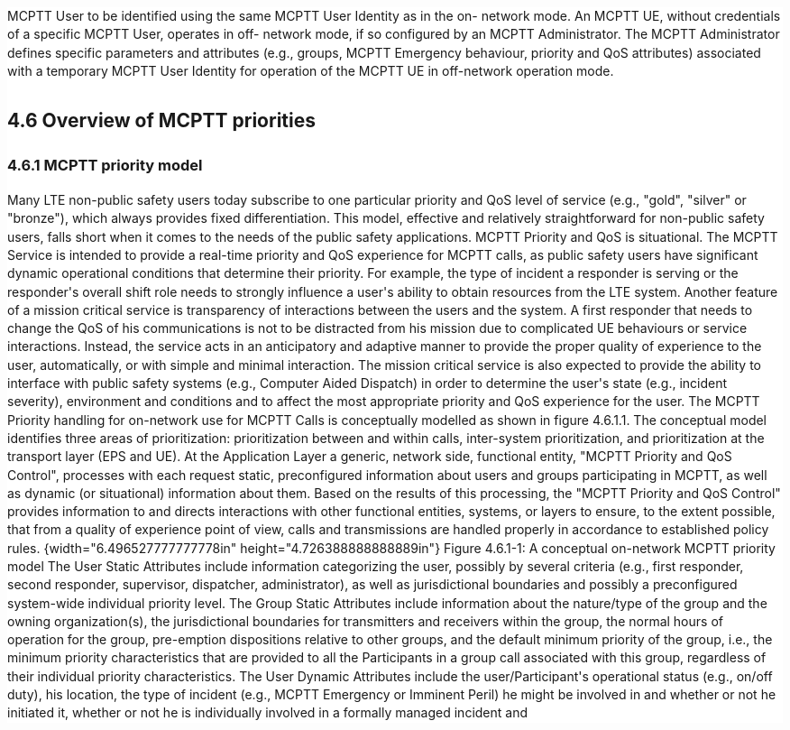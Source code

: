 MCPTT User to be identified using the same MCPTT User Identity as in the on-
network mode.
An MCPTT UE, without credentials of a specific MCPTT User, operates in off-
network mode, if so configured by an MCPTT Administrator. The MCPTT
Administrator defines specific parameters and attributes (e.g., groups, MCPTT
Emergency behaviour, priority and QoS attributes) associated with a temporary
MCPTT User Identity for operation of the MCPTT UE in off-network operation
mode.
## 4.6 Overview of MCPTT priorities
### 4.6.1 MCPTT priority model
Many LTE non-public safety users today subscribe to one particular priority
and QoS level of service (e.g., \"gold\", \"silver\" or \"bronze\"), which
always provides fixed differentiation. This model, effective and relatively
straightforward for non-public safety users, falls short when it comes to the
needs of the public safety applications.
MCPTT Priority and QoS is situational. The MCPTT Service is intended to
provide a real-time priority and QoS experience for MCPTT calls, as public
safety users have significant dynamic operational conditions that determine
their priority. For example, the type of incident a responder is serving or
the responder\'s overall shift role needs to strongly influence a user\'s
ability to obtain resources from the LTE system.
Another feature of a mission critical service is transparency of interactions
between the users and the system. A first responder that needs to change the
QoS of his communications is not to be distracted from his mission due to
complicated UE behaviours or service interactions. Instead, the service acts
in an anticipatory and adaptive manner to provide the proper quality of
experience to the user, automatically, or with simple and minimal interaction.
The mission critical service is also expected to provide the ability to
interface with public safety systems (e.g., Computer Aided Dispatch) in order
to determine the user\'s state (e.g., incident severity), environment and
conditions and to affect the most appropriate priority and QoS experience for
the user.
The MCPTT Priority handling for on-network use for MCPTT Calls is conceptually
modelled as shown in figure 4.6.1.1. The conceptual model identifies three
areas of prioritization: prioritization between and within calls, inter-system
prioritization, and prioritization at the transport layer (EPS and UE). At the
Application Layer a generic, network side, functional entity, \"MCPTT Priority
and QoS Control\", processes with each request static, preconfigured
information about users and groups participating in MCPTT, as well as dynamic
(or situational) information about them. Based on the results of this
processing, the \"MCPTT Priority and QoS Control\" provides information to and
directs interactions with other functional entities, systems, or layers to
ensure, to the extent possible, that from a quality of experience point of
view, calls and transmissions are handled properly in accordance to
established policy rules.
{width="6.496527777777778in" height="4.726388888888889in"}
Figure 4.6.1-1: A conceptual on-network MCPTT priority model
The User Static Attributes include information categorizing the user, possibly
by several criteria (e.g., first responder, second responder, supervisor,
dispatcher, administrator), as well as jurisdictional boundaries and possibly
a preconfigured system-wide individual priority level.
The Group Static Attributes include information about the nature/type of the
group and the owning organization(s), the jurisdictional boundaries for
transmitters and receivers within the group, the normal hours of operation for
the group, pre-emption dispositions relative to other groups, and the default
minimum priority of the group, i.e., the minimum priority characteristics that
are provided to all the Participants in a group call associated with this
group, regardless of their individual priority characteristics.
The User Dynamic Attributes include the user/Participant\'s operational status
(e.g., on/off duty), his location, the type of incident (e.g., MCPTT Emergency
or Imminent Peril) he might be involved in and whether or not he initiated it,
whether or not he is individually involved in a formally managed incident and